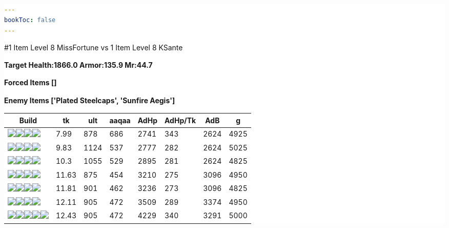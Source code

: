 ```yaml
---
bookToc: false
---
```


#1 Item Level 8 MissFortune vs 1 Item Level 8 KSante

**Target Health:1866.0 Armor:135.9 Mr:44.7**


**Forced Items []**


**Enemy Items ['Plated Steelcaps', 'Sunfire Aegis']**




Build | tk | ult | aaqaa | AdHp | AdHp/Tk | AdB | g
-|-|-|-|-|-|-|-
![](/item/3153.png)![](/item/1001.png)![](/item/1055.png)![](/item/1037.png)|7.99|878|686|2741|343|2624|4925
![](/item/3074.png)![](/item/1001.png)![](/item/1055.png)![](/item/1037.png)|9.83|1124|537|2777|282|2624|5025
![](/item/3072.png)![](/item/1001.png)![](/item/1055.png)![](/item/1037.png)|10.3|1055|529|2895|281|2624|4825
![](/item/6631.png)![](/item/1001.png)![](/item/1053.png)![](/item/1055.png)|11.63|875|454|3210|275|3096|4950
![](/item/6630.png)![](/item/1001.png)![](/item/1055.png)![](/item/1037.png)|11.81|901|462|3236|273|3096|4825
![](/item/6333.png)![](/item/1001.png)![](/item/1053.png)![](/item/1055.png)|12.11|905|472|3509|289|3374|4950
![](/item/3026.png)![](/item/1001.png)![](/item/1053.png)![](/item/1055.png)![](/item/1036.png)|12.43|905|472|4229|340|3291|5000









































